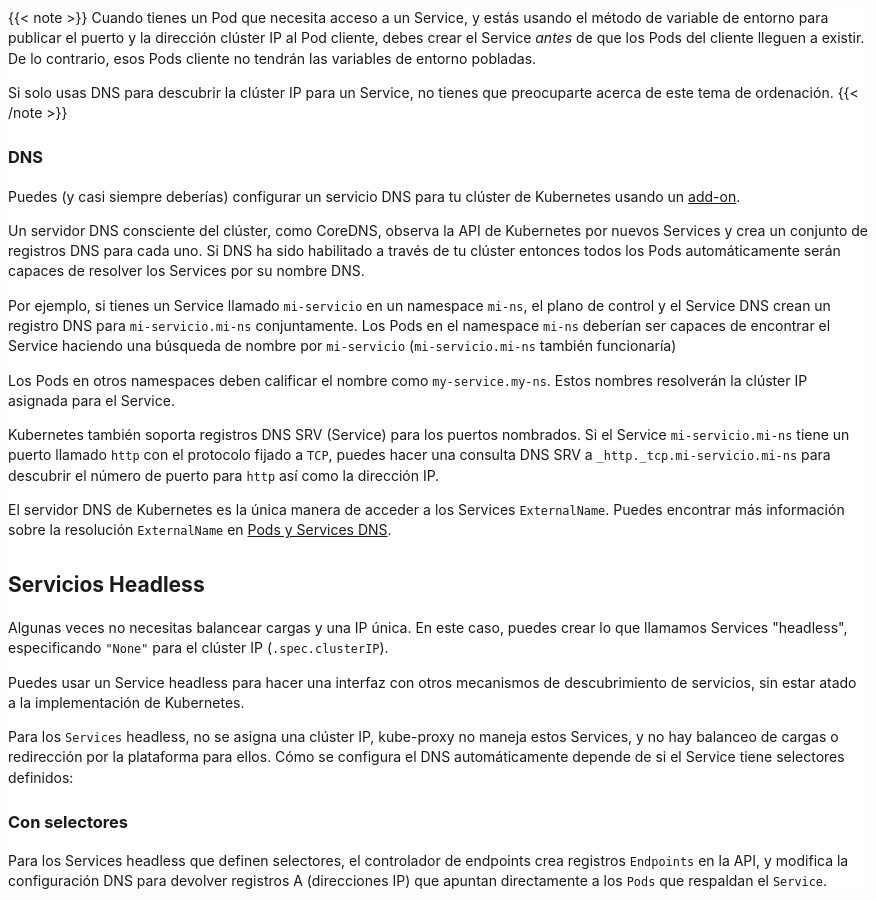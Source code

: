 {{< note >}}
Cuando tienes un Pod que necesita acceso a un Service, y estás usando el método de variable de entorno para publicar el puerto y la dirección clúster IP al Pod cliente, debes crear el Service _antes_ de que los Pods del cliente lleguen a existir. De lo contrario, esos Pods cliente no tendrán las variables de entorno pobladas.

Si solo usas DNS para descubrir la clúster IP para un Service, no tienes que preocuparte acerca de este tema de ordenación.
{{< /note >}}

### DNS

Puedes (y casi siempre deberías) configurar un servicio DNS para tu clúster de Kubernetes usando un [add-on](/docs/concepts/cluster-administration/addons/).

Un servidor DNS consciente del clúster, como CoreDNS, observa la API de Kubernetes por nuevos Services y crea un conjunto de registros DNS para cada uno. Si DNS ha sido habilitado a través de tu clúster entonces todos los Pods automáticamente serán capaces de resolver los Services por su nombre DNS.

Por ejemplo, si tienes un Service llamado `mi-servicio` en un namespace `mi-ns`, el plano de control y el Service DNS crean un registro DNS para `mi-servicio.mi-ns` conjuntamente. Los Pods en el namespace `mi-ns` deberían ser capaces de encontrar el Service haciendo una búsqueda de nombre por `mi-servicio` (`mi-servicio.mi-ns` también funcionaría)

Los Pods en otros namespaces deben calificar el nombre como `my-service.my-ns`. Estos nombres resolverán la clúster IP asignada para el Service.

Kubernetes también soporta registros DNS SRV (Service) para los puertos nombrados. Si el Service `mi-servicio.mi-ns` tiene un puerto llamado `http` con el protocolo fijado a `TCP`, puedes hacer una consulta DNS SRV a `_http._tcp.mi-servicio.mi-ns` para descubrir el número de puerto para `http` así como la dirección IP.

El servidor DNS de Kubernetes es la única manera de acceder a los Services `ExternalName`. Puedes encontrar más información sobre la resolución `ExternalName` en [Pods y Services DNS](/docs/concepts/services-networking/dns-pod-service/).

## Servicios Headless

Algunas veces no necesitas balancear cargas y una IP única. En este caso, puedes crear lo que llamamos Services "headless", especificando `"None"` para el clúster IP (`.spec.clusterIP`).

Puedes usar un Service headless para hacer una interfaz con otros mecanismos de descubrimiento de servicios, sin estar atado a la implementación de Kubernetes.

Para los `Services` headless, no se asigna una clúster IP, kube-proxy no maneja estos Services, y no hay balanceo de cargas o redirección por la plataforma para ellos. Cómo se configura el DNS automáticamente depende de si el Service tiene selectores definidos:

### Con selectores

Para los Services headless que definen selectores, el controlador de endpoints crea registros `Endpoints` en la API, y modifica la configuración DNS para devolver registros A (direcciones IP) que apuntan directamente a los `Pods` que respaldan el `Service`.
